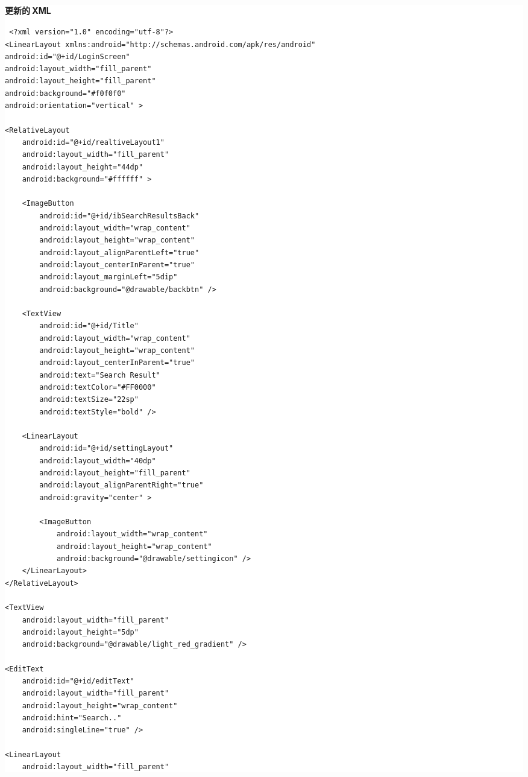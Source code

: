 **更新的 XML**

```
 <?xml version="1.0" encoding="utf-8"?>
<LinearLayout xmlns:android="http://schemas.android.com/apk/res/android"
android:id="@+id/LoginScreen"
android:layout_width="fill_parent"
android:layout_height="fill_parent"
android:background="#f0f0f0"
android:orientation="vertical" >

<RelativeLayout
    android:id="@+id/realtiveLayout1"
    android:layout_width="fill_parent"
    android:layout_height="44dp"
    android:background="#ffffff" >

    <ImageButton
        android:id="@+id/ibSearchResultsBack"
        android:layout_width="wrap_content"
        android:layout_height="wrap_content"
        android:layout_alignParentLeft="true"
        android:layout_centerInParent="true"
        android:layout_marginLeft="5dip"
        android:background="@drawable/backbtn" />

    <TextView
        android:id="@+id/Title"
        android:layout_width="wrap_content"
        android:layout_height="wrap_content"
        android:layout_centerInParent="true"
        android:text="Search Result"
        android:textColor="#FF0000"
        android:textSize="22sp"
        android:textStyle="bold" />

    <LinearLayout
        android:id="@+id/settingLayout"
        android:layout_width="40dp"
        android:layout_height="fill_parent"
        android:layout_alignParentRight="true"
        android:gravity="center" >

        <ImageButton
            android:layout_width="wrap_content"
            android:layout_height="wrap_content"
            android:background="@drawable/settingicon" />
    </LinearLayout>
</RelativeLayout>

<TextView
    android:layout_width="fill_parent"
    android:layout_height="5dp"
    android:background="@drawable/light_red_gradient" />

<EditText
    android:id="@+id/editText"
    android:layout_width="fill_parent"
    android:layout_height="wrap_content"
    android:hint="Search.."
    android:singleLine="true" />

<LinearLayout
    android:layout_width="fill_parent"
```